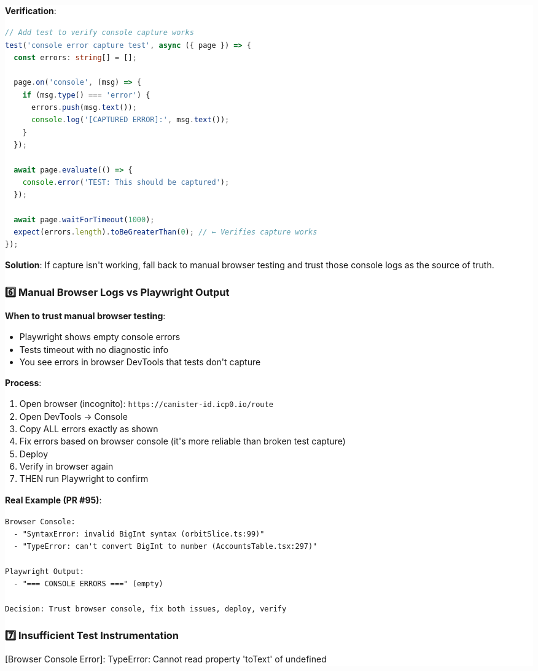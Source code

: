 **Verification**:
```typescript
// Add test to verify console capture works
test('console error capture test', async ({ page }) => {
  const errors: string[] = [];

  page.on('console', (msg) => {
    if (msg.type() === 'error') {
      errors.push(msg.text());
      console.log('[CAPTURED ERROR]:', msg.text());
    }
  });

  await page.evaluate(() => {
    console.error('TEST: This should be captured');
  });

  await page.waitForTimeout(1000);
  expect(errors.length).toBeGreaterThan(0); // ← Verifies capture works
});
```

**Solution**: If capture isn't working, fall back to manual browser testing and trust those console logs as the source of truth.

### 6️⃣ Manual Browser Logs vs Playwright Output

**When to trust manual browser testing**:
- Playwright shows empty console errors
- Tests timeout with no diagnostic info
- You see errors in browser DevTools that tests don't capture

**Process**:
1. Open browser (incognito): `https://canister-id.icp0.io/route`
2. Open DevTools → Console
3. Copy ALL errors exactly as shown
4. Fix errors based on browser console (it's more reliable than broken test capture)
5. Deploy
6. Verify in browser again
7. THEN run Playwright to confirm

**Real Example (PR #95)**:
```
Browser Console:
  - "SyntaxError: invalid BigInt syntax (orbitSlice.ts:99)"
  - "TypeError: can't convert BigInt to number (AccountsTable.tsx:297)"

Playwright Output:
  - "=== CONSOLE ERRORS ===" (empty)

Decision: Trust browser console, fix both issues, deploy, verify
```

### 7️⃣ Insufficient Test Instrumentation


[Browser Console Error]: TypeError: Cannot read property 'toText' of undefined
